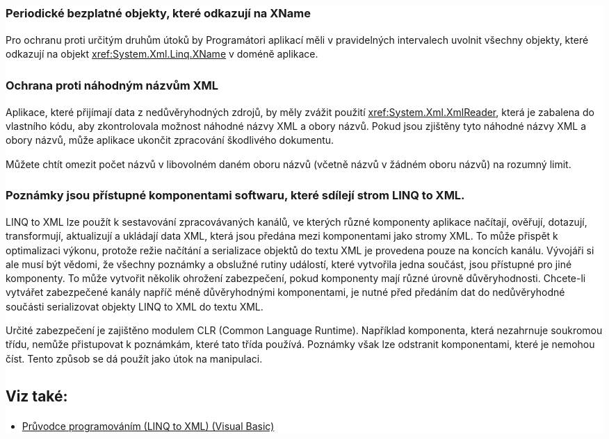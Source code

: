 ### <a name="periodically-free-objects-that-reference-xname"></a>Periodické bezplatné objekty, které odkazují na XName  
 Pro ochranu proti určitým druhům útoků by Programátori aplikací měli v pravidelných intervalech uvolnit všechny objekty, které odkazují na objekt <xref:System.Xml.Linq.XName> v doméně aplikace.  
  
### <a name="protect-against-random-xml-names"></a>Ochrana proti náhodným názvům XML  
 Aplikace, které přijímají data z nedůvěryhodných zdrojů, by měly zvážit použití <xref:System.Xml.XmlReader>, která je zabalena do vlastního kódu, aby zkontrolovala možnost náhodné názvy XML a obory názvů. Pokud jsou zjištěny tyto náhodné názvy XML a obory názvů, může aplikace ukončit zpracování škodlivého dokumentu.  
  
 Můžete chtít omezit počet názvů v libovolném daném oboru názvů (včetně názvů v žádném oboru názvů) na rozumný limit.  
  
### <a name="annotations-are-accessible-by-software-components-that-share-a-linq-to-xml-tree"></a>Poznámky jsou přístupné komponentami softwaru, které sdílejí strom LINQ to XML.  
 LINQ to XML lze použít k sestavování zpracovávaných kanálů, ve kterých různé komponenty aplikace načítají, ověřují, dotazují, transformují, aktualizují a ukládají data XML, která jsou předána mezi komponentami jako stromy XML. To může přispět k optimalizaci výkonu, protože režie načítání a serializace objektů do textu XML je provedena pouze na koncích kanálu. Vývojáři si ale musí být vědomi, že všechny poznámky a obslužné rutiny událostí, které vytvořila jedna součást, jsou přístupné pro jiné komponenty. To může vytvořit několik ohrožení zabezpečení, pokud komponenty mají různé úrovně důvěryhodnosti. Chcete-li vytvářet zabezpečené kanály napříč méně důvěryhodnými komponentami, je nutné před předáním dat do nedůvěryhodné součásti serializovat objekty LINQ to XML do textu XML.  
  
 Určité zabezpečení je zajištěno modulem CLR (Common Language Runtime). Například komponenta, která nezahrnuje soukromou třídu, nemůže přistupovat k poznámkám, které tato třída používá. Poznámky však lze odstranit komponentami, které je nemohou číst. Tento způsob se dá použít jako útok na manipulaci.  
  
## <a name="see-also"></a>Viz také:

- [Průvodce programováním (LINQ to XML) (Visual Basic)](../../../../visual-basic/programming-guide/concepts/linq/programming-guide-linq-to-xml.md)
